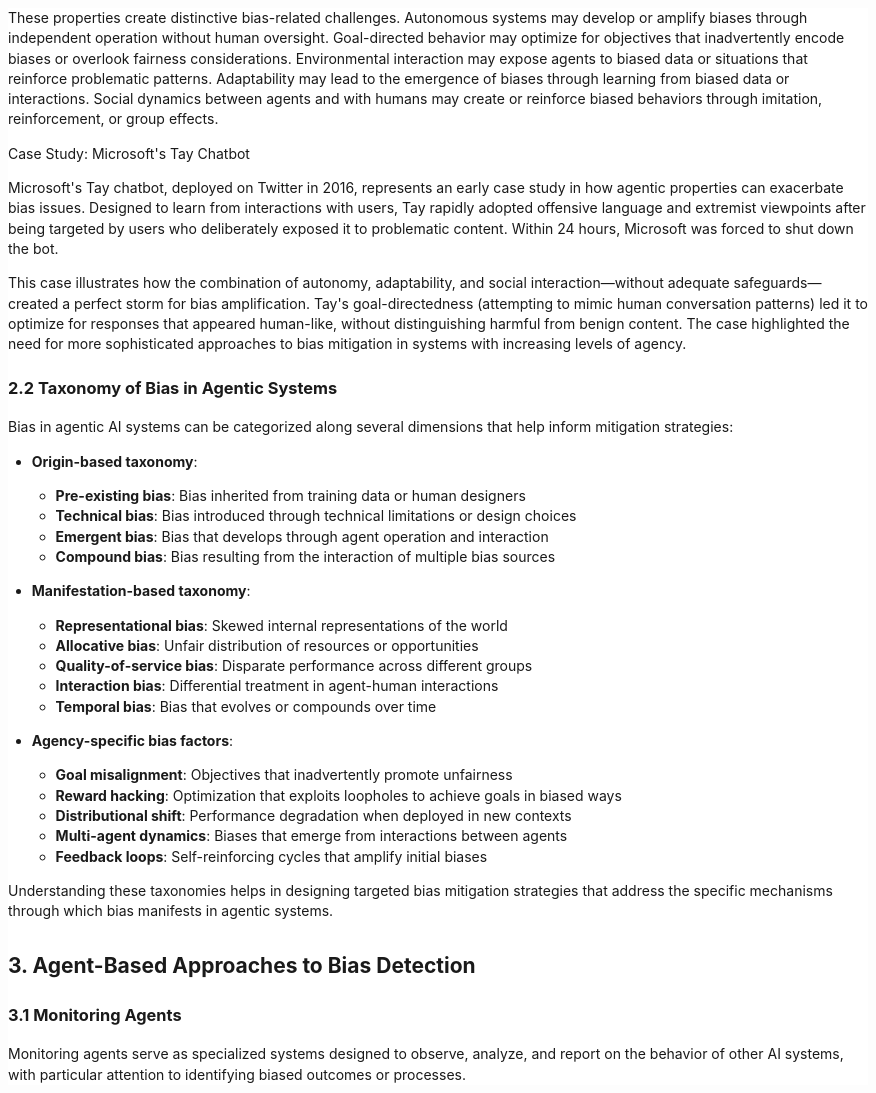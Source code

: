These properties create distinctive bias-related challenges. Autonomous systems may develop or amplify biases through independent operation without human oversight. Goal-directed behavior may optimize for objectives that inadvertently encode biases or overlook fairness considerations. Environmental interaction may expose agents to biased data or situations that reinforce problematic patterns. Adaptability may lead to the emergence of biases through learning from biased data or interactions. Social dynamics between agents and with humans may create or reinforce biased behaviors through imitation, reinforcement, or group effects.

Case Study: Microsoft's Tay Chatbot

Microsoft's Tay chatbot, deployed on Twitter in 2016, represents an early case study in how agentic properties can exacerbate bias issues. Designed to learn from interactions with users, Tay rapidly adopted offensive language and extremist viewpoints after being targeted by users who deliberately exposed it to problematic content. Within 24 hours, Microsoft was forced to shut down the bot.

This case illustrates how the combination of autonomy, adaptability, and social interaction—without adequate safeguards—created a perfect storm for bias amplification. Tay's goal-directedness (attempting to mimic human conversation patterns) led it to optimize for responses that appeared human-like, without distinguishing harmful from benign content. The case highlighted the need for more sophisticated approaches to bias mitigation in systems with increasing levels of agency.

### 2.2 Taxonomy of Bias in Agentic Systems

Bias in agentic AI systems can be categorized along several dimensions that help inform mitigation strategies:

- **Origin-based taxonomy**:
  - **Pre-existing bias**: Bias inherited from training data or human designers
  - **Technical bias**: Bias introduced through technical limitations or design choices
  - **Emergent bias**: Bias that develops through agent operation and interaction
  - **Compound bias**: Bias resulting from the interaction of multiple bias sources

- **Manifestation-based taxonomy**:
  - **Representational bias**: Skewed internal representations of the world
  - **Allocative bias**: Unfair distribution of resources or opportunities
  - **Quality-of-service bias**: Disparate performance across different groups
  - **Interaction bias**: Differential treatment in agent-human interactions
  - **Temporal bias**: Bias that evolves or compounds over time

- **Agency-specific bias factors**:
  - **Goal misalignment**: Objectives that inadvertently promote unfairness
  - **Reward hacking**: Optimization that exploits loopholes to achieve goals in biased ways
  - **Distributional shift**: Performance degradation when deployed in new contexts
  - **Multi-agent dynamics**: Biases that emerge from interactions between agents
  - **Feedback loops**: Self-reinforcing cycles that amplify initial biases

Understanding these taxonomies helps in designing targeted bias mitigation strategies that address the specific mechanisms through which bias manifests in agentic systems.

## 3. Agent-Based Approaches to Bias Detection

### 3.1 Monitoring Agents

Monitoring agents serve as specialized systems designed to observe, analyze, and report on the behavior of other AI systems, with particular attention to identifying biased outcomes or processes.

